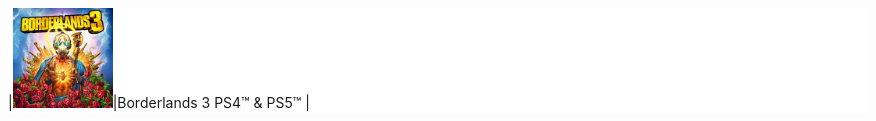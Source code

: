 |<img src="ps5/PPSA01463_00.png?raw=true" width="100" height="100">|Borderlands 3 PS4™ &  PS5™                                    |
